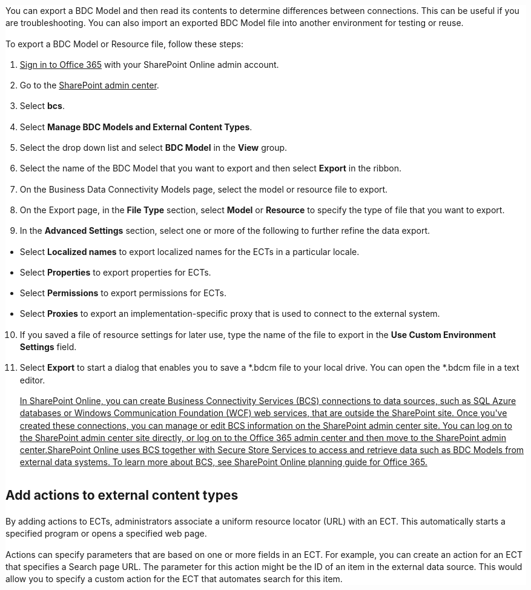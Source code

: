 You can export a BDC Model and then read its contents to determine differences between connections. This can be useful if you are troubleshooting. You can also import an exported BDC Model file into another environment for testing or reuse.
  
To export a BDC Model or Resource file, follow these steps:
  
1. [Sign in to Office 365](e9eb7d51-5430-4929-91ab-6157c5a050b4) with your SharePoint Online admin account. 
    
2. Go to the [SharePoint admin center](about-the-admin-center).
    
3. Select **bcs**.
    
4. Select **Manage BDC Models and External Content Types**.
    
5. Select the drop down list and select **BDC Model** in the **View** group. 
    
6. Select the name of the BDC Model that you want to export and then select **Export** in the ribbon. 
    
7. On the Business Data Connectivity Models page, select the model or resource file to export.
    
8. On the Export page, in the **File Type** section, select **Model** or **Resource** to specify the type of file that you want to export. 
    
9. In the **Advanced Settings** section, select one or more of the following to further refine the data export. 
    
  - Select **Localized names** to export localized names for the ECTs in a particular locale. 
    
  - Select **Properties** to export properties for ECTs. 
    
  - Select **Permissions** to export permissions for ECTs. 
    
  - Select **Proxies** to export an implementation-specific proxy that is used to connect to the external system. 
    
10. If you saved a file of resource settings for later use, type the name of the file to export in the **Use Custom Environment Settings** field. 
    
11. Select **Export** to start a dialog that enables you to save a *.bdcm file to your local drive. You can open the *.bdcm file in a text editor. 
    
    [In SharePoint Online, you can create Business Connectivity Services (BCS) connections to data sources, such as SQL Azure databases or Windows Communication Foundation (WCF) web services, that are outside the SharePoint site. Once you've created these connections, you can manage or edit BCS information on the SharePoint admin center site. You can log on to the SharePoint admin center site directly, or log on to the Office 365 admin center and then move to the SharePoint admin center.SharePoint Online uses BCS together with Secure Store Services to access and retrieve data such as BDC Models from external data systems. To learn more about BCS, see SharePoint Online planning guide for Office 365.](manage-business-connectivity-service-applications.md#__top)
    
## Add actions to external content types
<a name="__toc338059712"> </a>

By adding actions to ECTs, administrators associate a uniform resource locator (URL) with an ECT. This automatically starts a specified program or opens a specified web page. 
  
Actions can specify parameters that are based on one or more fields in an ECT. For example, you can create an action for an ECT that specifies a Search page URL. The parameter for this action might be the ID of an item in the external data source. This would allow you to specify a custom action for the ECT that automates search for this item.
  